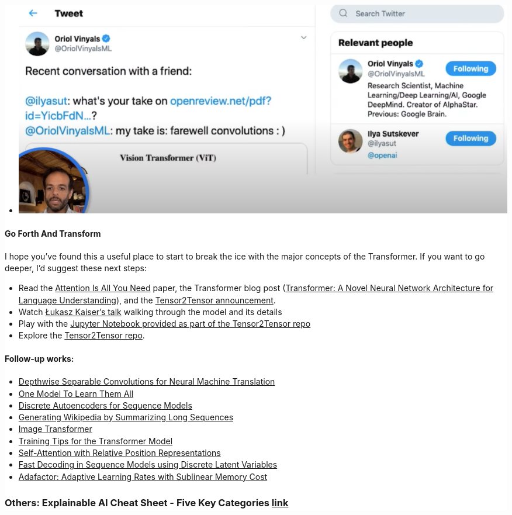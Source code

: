- ![alt text](image-2.png)

#### Go Forth And Transform
I hope you’ve found this a useful place to start to break the ice with the major concepts of the Transformer. If you want to go deeper, I’d suggest these next steps:
- Read the [Attention Is All You Need](https://arxiv.org/abs/1706.03762) paper, the Transformer blog post ([Transformer: A Novel Neural Network Architecture for Language Understanding](https://ai.googleblog.com/2017/08/transformer-novel-neural-network.html)), and the [Tensor2Tensor announcement](https://ai.googleblog.com/2017/06/accelerating-deep-learning-research.html).
- Watch [Łukasz Kaiser’s talk](https://www.youtube.com/watch?v=rBCqOTEfxvg) walking through the model and its details
- Play with the [Jupyter Notebook provided as part of the Tensor2Tensor repo](https://colab.research.google.com/github/tensorflow/tensor2tensor/blob/master/tensor2tensor/notebooks/hello_t2t.ipynb)
- Explore the [Tensor2Tensor repo](https://github.com/tensorflow/tensor2tensor).

#### Follow-up works:
- [Depthwise Separable Convolutions for Neural Machine Translation](https://arxiv.org/abs/1706.03059)
- [One Model To Learn Them All](https://arxiv.org/abs/1706.05137)
- [Discrete Autoencoders for Sequence Models](https://arxiv.org/abs/1801.09797)
- [Generating Wikipedia by Summarizing Long Sequences](https://arxiv.org/abs/1801.10198)
- [Image Transformer](https://arxiv.org/abs/1802.05751)
- [Training Tips for the Transformer Model](https://arxiv.org/abs/1804.00247)
- [Self-Attention with Relative Position Representations](https://arxiv.org/abs/1803.02155)
- [Fast Decoding in Sequence Models using Discrete Latent Variables](https://arxiv.org/abs/1803.03382)
- [Adafactor: Adaptive Learning Rates with Sublinear Memory Cost](https://arxiv.org/abs/1804.04235)

### Others: Explainable AI Cheat Sheet - Five Key Categories [link](https://www.youtube.com/watch?v=Yg3q5x7yDeM&list=PLTx9yCaDlo1UN8ACYqzjq2tj2m2sVr3gB&index=1)
